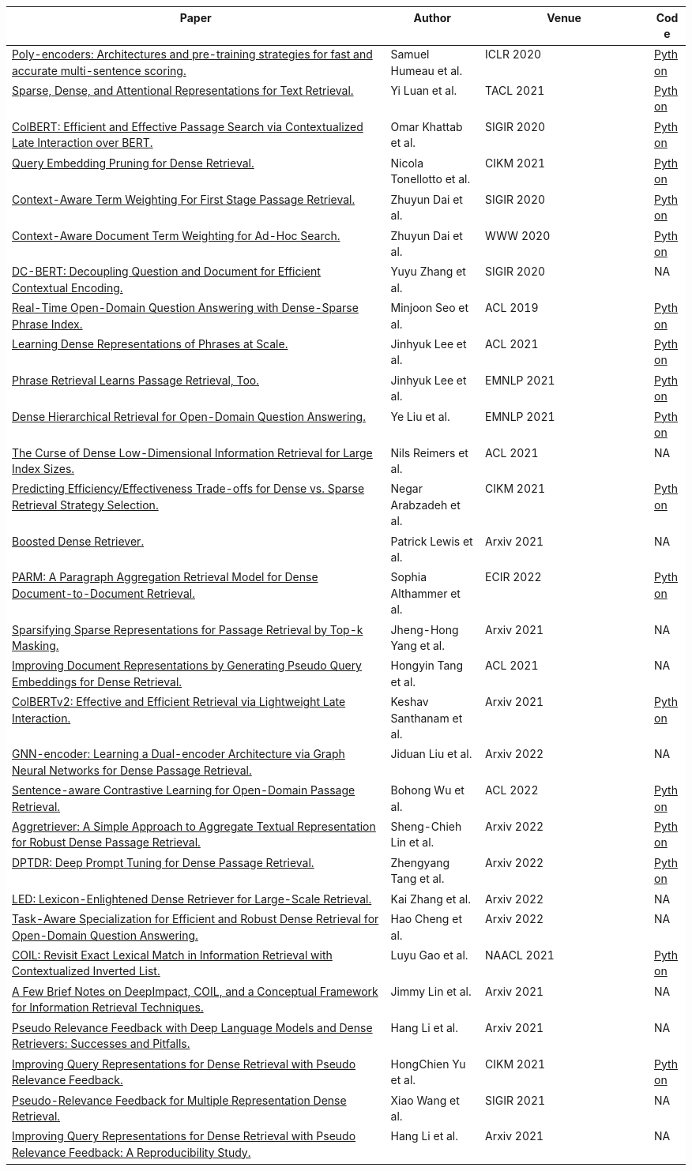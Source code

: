 | **Paper** | **Author** | **Venue**  | **Code** |
| --- | --- | --- | --- |
| [Poly-encoders: Architectures and pre-training strategies for fast and accurate multi-sentence scoring.](https://arxiv.org/pdf/1905.01969.pdf) | Samuel Humeau et al. | ICLR 2020 | [Python](https://github.com/facebookresearch/ParlAI/tree/master/projects/polyencoder) |
| [Sparse, Dense, and Attentional Representations for Text Retrieval.](https://arxiv.org/pdf/2005.00181.pdf) | Yi Luan et al. | <div style="width: 150pt">TACL 2021 | [Python](https://github.com/google-research/language/tree/master/language/multivec) |
| [ColBERT: Efficient and Effective Passage Search via Contextualized Late Interaction over BERT.](https://arxiv.org/pdf/2004.12832.pdf) | Omar Khattab et al. | SIGIR 2020 | [Python](https://github.com/stanford-futuredata/ColBERT) |
| [Query Embedding Pruning for Dense Retrieval.](https://arxiv.org/pdf/2108.10341) | Nicola Tonellotto et al. | CIKM 2021 | [Python](https://github.com/terrierteam/pyterrier_colbert) |
| [Context-Aware Term Weighting For First Stage Passage Retrieval.](https://dl.acm.org/doi/pdf/10.1145/3397271.3401204) | Zhuyun Dai et al. | SIGIR 2020 | [Python](https://github.com/AdeDZY/DeepCT) |
| [Context-Aware Document Term Weighting for Ad-Hoc Search.](https://dl.acm.org/doi/pdf/10.1145/3366423.3380258) | Zhuyun Dai et al. | WWW 2020 | [Python](https://github.com/AdeDZY/DeepCT/tree/master/HDCT) |
| [DC-BERT: Decoupling Question and Document for Efficient Contextual Encoding.](https://arxiv.org/pdf/2002.12591.pdf) | Yuyu Zhang et al. | SIGIR 2020 | NA |
| [Real-Time Open-Domain Question Answering with Dense-Sparse Phrase Index.](https://arxiv.org/pdf/1906.05807.pdf) | Minjoon Seo et al. | ACL 2019 | [Python](https://github.com/uwnlp/denspi) |
| [Learning Dense Representations of Phrases at Scale.](https://arxiv.org/pdf/2012.12624.pdf) | Jinhyuk Lee et al. | ACL 2021 | [Python](https://github.com/jhyuklee/DensePhrases) |</div>
| [Phrase Retrieval Learns Passage Retrieval, Too. ](https://arxiv.org/pdf/2109.08133.pdf) | Jinhyuk Lee et al. | <div style="width: 150pt">EMNLP 2021</div> | [Python](https://github.com/princeton-nlp/DensePhrases) |
| [Dense Hierarchical Retrieval for Open-Domain Question Answering.](https://arxiv.org/pdf/2110.15439) | Ye Liu et al. | EMNLP 2021 | [Python](https://github.com/yeliu918/DHR) |
| [The Curse of Dense Low-Dimensional Information Retrieval for Large Index Sizes.](https://arxiv.org/pdf/2012.14210) | Nils Reimers et al. | ACL 2021 |  NA |
| [Predicting Efficiency/Effectiveness Trade-offs for Dense vs. Sparse Retrieval Strategy Selection.](https://arxiv.org/pdf/2109.10739) | Negar Arabzadeh et al. | CIKM 2021 | [Python](https://github.com/Narabzad/Retrieval-Strategy-Selection) |
| [Boosted Dense Retriever.](https://arxiv.org/pdf/2112.07771.pdf) | Patrick Lewis et al. | Arxiv 2021 | NA |
| [PARM: A Paragraph Aggregation Retrieval Model for Dense Document-to-Document Retrieval.](https://arxiv.org/pdf/2201.01614) | Sophia Althammer et al. | ECIR 2022 | [Python](https://github.com/sophiaalthammer/parm) |
| [Sparsifying Sparse Representations for Passage Retrieval by Top-k Masking.](https://arxiv.org/pdf/2112.09628.pdf) | Jheng-Hong Yang et al. | Arxiv 2021 | NA |
| [Improving Document Representations by Generating Pseudo Query Embeddings for Dense Retrieval.](https://arxiv.org/pdf/2105.03599.pdf) | Hongyin Tang et al. | ACL 2021 | NA
| [ColBERTv2: Effective and Efficient Retrieval via Lightweight Late Interaction.](https://arxiv.org/pdf/2112.01488.pdf) | Keshav Santhanam et al. | Arxiv 2021 | [Python](https://github.com/stanford-futuredata/ColBERT)
| [GNN-encoder: Learning a Dual-encoder Architecture via Graph Neural Networks for Dense Passage Retrieval.](https://arxiv.org/pdf/2204.08241.pdf) | Jiduan Liu et al. | Arxiv 2022 | NA
| [Sentence-aware Contrastive Learning for Open-Domain Passage Retrieval.](https://aclanthology.org/2022.acl-long.76.pdf) | Bohong Wu et al. | ACL 2022 | [Python](https://github.com/chengzhipanpan/DCSR)
| [Aggretriever: A Simple Approach to Aggregate Textual Representation for Robust Dense Passage Retrieval.](https://arxiv.org/pdf/2208.00511.pdf) | Sheng-Chieh Lin et al. | Arxiv 2022 | [Python](https://github.com/castorini/dhr)
| [DPTDR: Deep Prompt Tuning for Dense Passage Retrieval.](https://arxiv.org/pdf/2208.11503.pdf) | Zhengyang Tang et al. | Arxiv 2022 | [Python](https://github.com/tangzhy/DPTDR)
| [LED: Lexicon-Enlightened Dense Retriever for Large-Scale Retrieval.](https://arxiv.org/pdf/2208.13661.pdf) | Kai Zhang et al. | Arxiv 2022 | NA
| [Task-Aware Specialization for Efficient and Robust Dense Retrieval for Open-Domain Question Answering.](https://arxiv.org/pdf/2210.05156.pdf) | Hao Cheng et al. | Arxiv 2022 | NA
| [COIL: Revisit Exact Lexical Match in Information Retrieval with Contextualized Inverted List.](https://arxiv.org/pdf/2104.07186.pdf) | Luyu Gao et al. | NAACL 2021 | [Python](https://github.com/luyug/COIL) |
| [A Few Brief Notes on DeepImpact, COIL, and a Conceptual Framework for Information Retrieval Techniques.](https://arxiv.org/pdf/2106.14807.pdf) | Jimmy Lin et al. | Arxiv 2021 | NA
| [Pseudo Relevance Feedback with Deep Language Models and Dense Retrievers: Successes and Pitfalls.](https://arxiv.org/pdf/2108.11044.pdf) | Hang Li et al. | Arxiv 2021 | NA
| [Improving Query Representations for Dense Retrieval with Pseudo Relevance Feedback.](https://arxiv.org/pdf/2108.13454.pdf) | HongChien Yu et al. | CIKM 2021 | [Python](https://github.com/yuhongqian/ANCE-PRF)
| [Pseudo-Relevance Feedback for Multiple Representation Dense Retrieval.](https://arxiv.org/pdf/2106.11251.pdf) | Xiao Wang et al. | SIGIR 2021 | NA
| [Improving Query Representations for Dense Retrieval with Pseudo Relevance Feedback: A Reproducibility Study.](https://arxiv.org/pdf/2112.06400.pdf) | Hang Li et al. | Arxiv 2021 | NA
